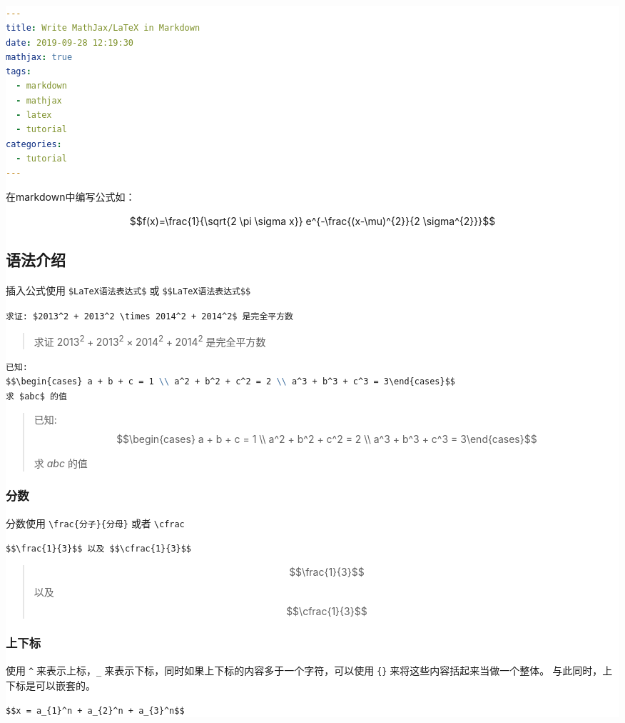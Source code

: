 ```yaml
---
title: Write MathJax/LaTeX in Markdown
date: 2019-09-28 12:19:30
mathjax: true
tags:
  - markdown
  - mathjax
  - latex
  - tutorial
categories:
  - tutorial
---
```


在markdown中编写公式如：

$$f(x)=\frac{1}{\sqrt{2 \pi \sigma x}} e^{-\frac{(x-\mu)^{2}}{2 \sigma^{2}}}$$

## 语法介绍

插入公式使用 `$LaTeX语法表达式$` 或 `$$LaTeX语法表达式$$`

```markdown
求证: $2013^2 + 2013^2 \times 2014^2 + 2014^2$ 是完全平方数
```

> 求证 $2013^2 + 2013^2 \times 2014^2 + 2014^2$ 是完全平方数

```markdown
已知:
$$\begin{cases} a + b + c = 1 \\ a^2 + b^2 + c^2 = 2 \\ a^3 + b^3 + c^3 = 3\end{cases}$$
求 $abc$ 的值
```

> 已知:
> $$\begin{cases} a + b + c = 1 \\ a^2 + b^2 + c^2 = 2 \\ a^3 + b^3 + c^3 = 3\end{cases}$$
>
> 求 $abc$ 的值

### 分数

分数使用 `\frac{分子}{分母}` 或者 `\cfrac`

```markdown
$$\frac{1}{3}$$ 以及 $$\cfrac{1}{3}$$
```

> $$\frac{1}{3}$$ 以及 $$\cfrac{1}{3}$$

### 上下标

使用 `^` 来表示上标，`_` 来表示下标，同时如果上下标的内容多于一个字符，可以使用 `{}` 来将这些内容括起来当做一个整体。
与此同时，上下标是可以嵌套的。

```markdown
$$x = a_{1}^n + a_{2}^n + a_{3}^n$$
```
